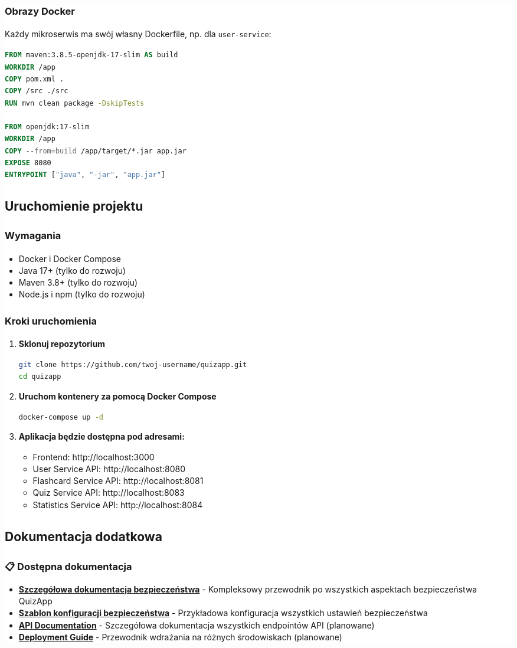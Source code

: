 ### Obrazy Docker

Każdy mikroserwis ma swój własny Dockerfile, np. dla `user-service`:

```dockerfile
FROM maven:3.8.5-openjdk-17-slim AS build
WORKDIR /app
COPY pom.xml .
COPY /src ./src
RUN mvn clean package -DskipTests

FROM openjdk:17-slim
WORKDIR /app
COPY --from=build /app/target/*.jar app.jar
EXPOSE 8080
ENTRYPOINT ["java", "-jar", "app.jar"]
```

## Uruchomienie projektu

### Wymagania
- Docker i Docker Compose
- Java 17+ (tylko do rozwoju)
- Maven 3.8+ (tylko do rozwoju)
- Node.js i npm (tylko do rozwoju)

### Kroki uruchomienia

1. **Sklonuj repozytorium**
   ```bash
   git clone https://github.com/twoj-username/quizapp.git
   cd quizapp
   ```

2. **Uruchom kontenery za pomocą Docker Compose**
   ```bash
   docker-compose up -d
   ```

3. **Aplikacja będzie dostępna pod adresami:**
   - Frontend: http://localhost:3000
   - User Service API: http://localhost:8080
   - Flashcard Service API: http://localhost:8081
   - Quiz Service API: http://localhost:8083
   - Statistics Service API: http://localhost:8084

## Dokumentacja dodatkowa

### 📋 Dostępna dokumentacja

- **[Szczegółowa dokumentacja bezpieczeństwa](docs/SECURITY.md)** - Kompleksowy przewodnik po wszystkich aspektach bezpieczeństwa QuizApp
- **[Szablon konfiguracji bezpieczeństwa](docs/security-config-template.properties)** - Przykładowa konfiguracja wszystkich ustawień bezpieczeństwa
- **[API Documentation](docs/api/)** - Szczegółowa dokumentacja wszystkich endpointów API (planowane)
- **[Deployment Guide](docs/deployment/)** - Przewodnik wdrażania na różnych środowiskach (planowane)
